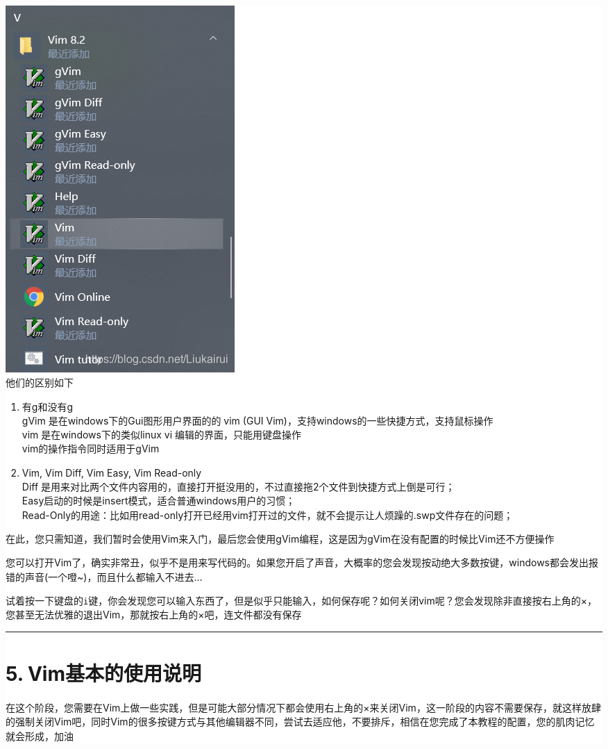 ![在这里插入图片描述](aPhotos/1656381174-b063ac4f730c12a5cef5625122c47e2a.png)  
他们的区别如下

1.  有g和没有g  
    gVim 是在windows下的Gui图形用户界面的的 vim (GUI Vim)，支持windows的一些快捷方式，支持鼠标操作  
    vim 是在windows下的类似linux vi 编辑的界面，只能用键盘操作  
    vim的操作指令同时适用于gVim
    
2.  Vim, Vim Diff, Vim Easy, Vim Read-only  
    Diff 是用来对比两个文件内容用的，直接打开挺没用的，不过直接拖2个文件到快捷方式上倒是可行；  
    Easy启动的时候是insert模式，适合普通windows用户的习惯；  
    Read-Only的用途：比如用read-only打开已经用vim打开过的文件，就不会提示让人烦躁的.swp文件存在的问题；
    

在此，您只需知道，我们暂时会使用Vim来入门，最后您会使用gVim编程，这是因为gVim在没有配置的时候比Vim还不方便操作

您可以打开Vim了，确实非常丑，似乎不是用来写代码的。如果您开启了声音，大概率的您会发现按动绝大多数按键，windows都会发出报错的声音(一个噔~)，而且什么都输入不进去…

试着按一下键盘的`i`键，你会发现您可以输入东西了，但是似乎只能输入，如何保存呢？如何关闭vim呢？您会发现除非直接按右上角的×，您甚至无法优雅的退出Vim，那就按右上角的×吧，连文件都没有保存

* * *

# 5\. Vim基本的使用说明

在这个阶段，您需要在Vim上做一些实践，但是可能大部分情况下都会使用右上角的×来关闭Vim，这一阶段的内容不需要保存，就这样放肆的强制关闭Vim吧，同时Vim的很多按键方式与其他编辑器不同，尝试去适应他，不要排斥，相信在您完成了本教程的配置，您的肌肉记忆就会形成，加油
